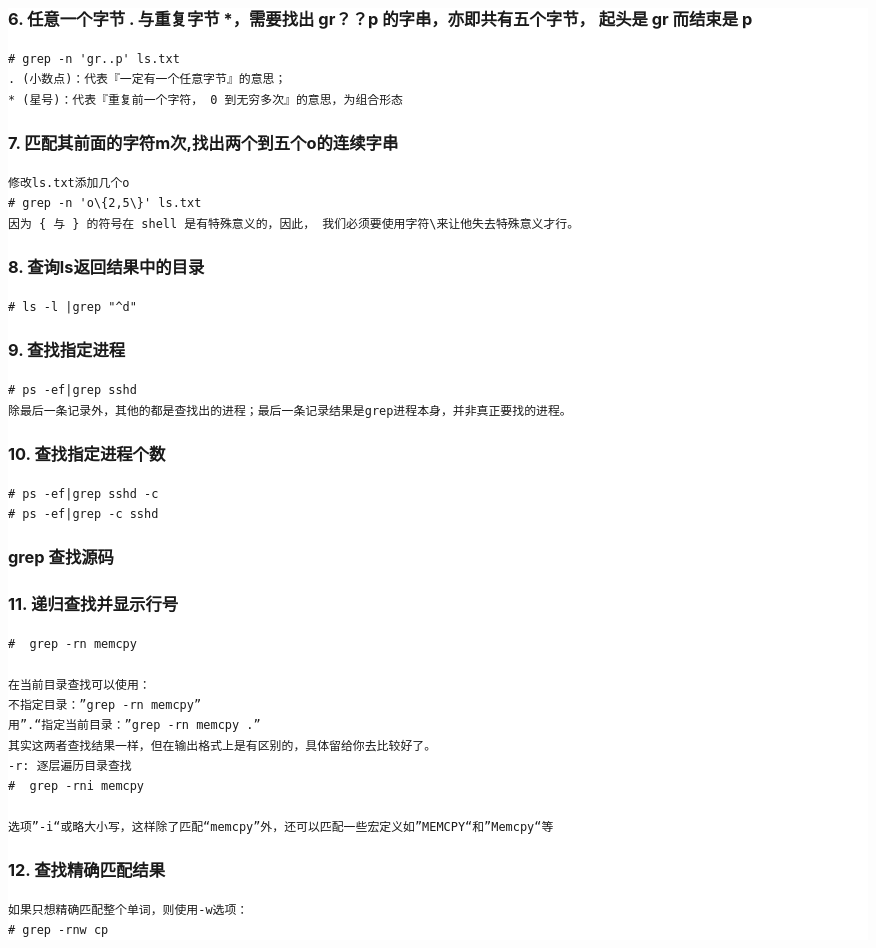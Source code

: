 ### 6. 任意一个字节 . 与重复字节 *，需要找出 gr？？p 的字串，亦即共有五个字节， 起头是 gr 而结束是 p 
	# grep -n 'gr..p' ls.txt
	. (小数点)：代表『一定有一个任意字节』的意思；
	* (星号)：代表『重复前一个字符， 0 到无穷多次』的意思，为组合形态

### 7. 匹配其前面的字符m次,找出两个到五个o的连续字串
	修改ls.txt添加几个o
	# grep -n 'o\{2,5\}' ls.txt
	因为 { 与 } 的符号在 shell 是有特殊意义的，因此， 我们必须要使用字符\来让他失去特殊意义才行。


### 8. 查询ls返回结果中的目录
	# ls -l |grep "^d" 

### 9. 查找指定进程
	# ps -ef|grep sshd
	除最后一条记录外，其他的都是查找出的进程；最后一条记录结果是grep进程本身，并非真正要找的进程。

### 10. 查找指定进程个数
	# ps -ef|grep sshd -c
	# ps -ef|grep -c sshd


###  grep 查找源码

###  11. 递归查找并显示行号
	#  grep -rn memcpy

	在当前目录查找可以使用：
	不指定目录：”grep -rn memcpy”
	用”.“指定当前目录：”grep -rn memcpy .”
	其实这两者查找结果一样，但在输出格式上是有区别的，具体留给你去比较好了。
 	-r: 逐层遍历目录查找
	#  grep -rni memcpy

	选项”-i“或略大小写，这样除了匹配“memcpy”外，还可以匹配一些宏定义如”MEMCPY“和”Memcpy“等

###  12. 查找精确匹配结果
	如果只想精确匹配整个单词，则使用-w选项：
	# grep -rnw cp
